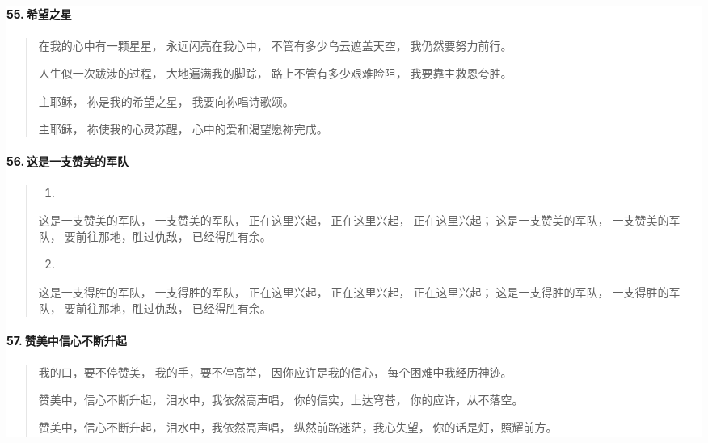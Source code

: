 #### 55. 希望之星
>在我的心中有一颗星星，
>永远闪亮在我心中，
>不管有多少乌云遮盖天空，
>我仍然要努力前行。
>
>人生似一次跋涉的过程，
>大地遍满我的脚踪，
>路上不管有多少艰难险阻，
>我要靠主救恩夸胜。
>
>主耶稣，
>祢是我的希望之星，
>我要向祢唱诗歌颂。
>
>主耶稣，
>祢使我的心灵苏醒，
>心中的爱和渴望愿祢完成。

#### 56. 这是一支赞美的军队
>1.
>这是一支赞美的军队，
>一支赞美的军队，
>正在这里兴起，
>正在这里兴起，
>正在这里兴起；
>这是一支赞美的军队，
>一支赞美的军队，
>要前往那地，胜过仇敌，
>已经得胜有余。
>
>2.
>这是一支得胜的军队，
>一支得胜的军队，
>正在这里兴起，
>正在这里兴起，
>正在这里兴起；
>这是一支得胜的军队，
>一支得胜的军队，
>要前往那地，胜过仇敌，
>已经得胜有余。

#### 57. 赞美中信心不断升起
>我的口，要不停赞美，
>我的手，要不停高举，
>因你应许是我的信心，
>每个困难中我经历神迹。
>
>赞美中，信心不断升起，
>泪水中，我依然高声唱，
>你的信实，上达穹苍，
>你的应许，从不落空。
>
>赞美中，信心不断升起，
>泪水中，我依然高声唱，
>纵然前路迷茫，我心失望，
>你的话是灯，照耀前方。

